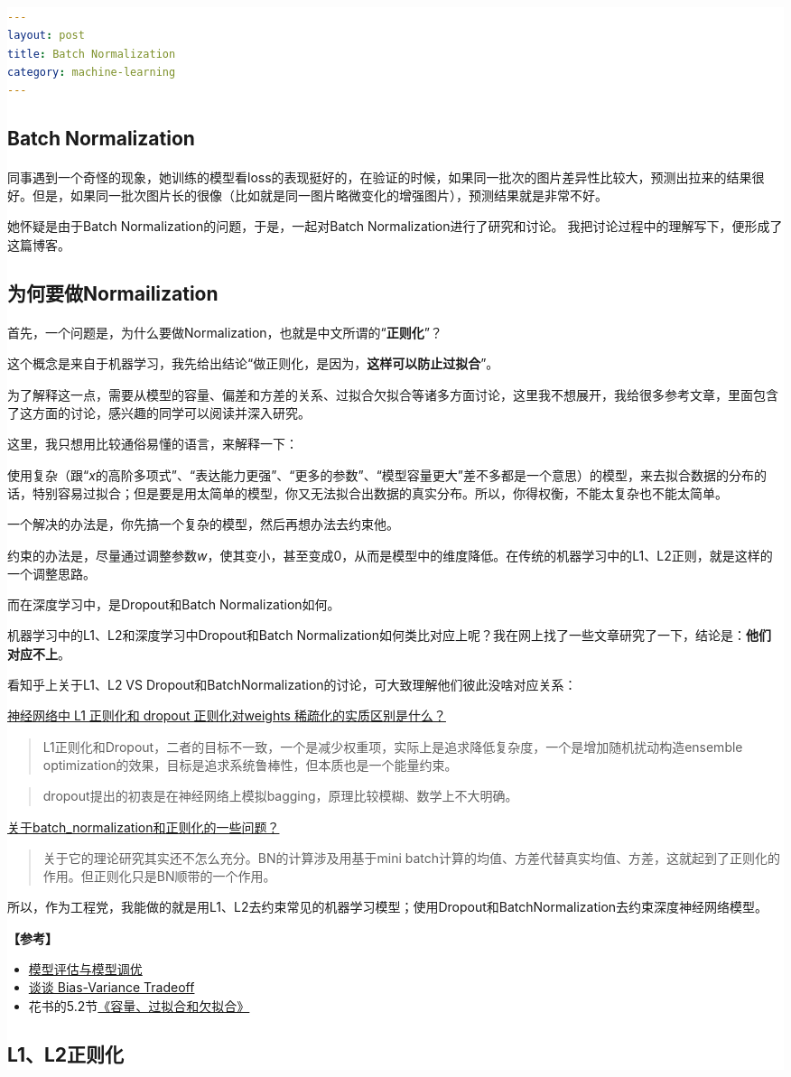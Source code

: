```yaml
---
layout: post
title: Batch Normalization
category: machine-learning
---
```


## Batch Normalization

同事遇到一个奇怪的现象，她训练的模型看loss的表现挺好的，在验证的时候，如果同一批次的图片差异性比较大，预测出拉来的结果很好。但是，如果同一批次图片长的很像（比如就是同一图片略微变化的增强图片），预测结果就是非常不好。

她怀疑是由于Batch Normalization的问题，于是，一起对Batch Normalization进行了研究和讨论。 我把讨论过程中的理解写下，便形成了这篇博客。

## 为何要做Normailization

首先，一个问题是，为什么要做Normalization，也就是中文所谓的“**正则化**”？

这个概念是来自于机器学习，我先给出结论“做正则化，是因为，**这样可以防止过拟合**”。

为了解释这一点，需要从模型的容量、偏差和方差的关系、过拟合欠拟合等诸多方面讨论，这里我不想展开，我给很多参考文章，里面包含了这方面的讨论，感兴趣的同学可以阅读并深入研究。

这里，我只想用比较通俗易懂的语言，来解释一下：

使用复杂（跟“$x$的高阶多项式”、“表达能力更强”、“更多的参数”、“模型容量更大”差不多都是一个意思）的模型，来去拟合数据的分布的话，特别容易过拟合；但是要是用太简单的模型，你又无法拟合出数据的真实分布。所以，你得权衡，不能太复杂也不能太简单。

一个解决的办法是，你先搞一个复杂的模型，然后再想办法去约束他。

约束的办法是，尽量通过调整参数$w$，使其变小，甚至变成0，从而是模型中的维度降低。在传统的机器学习中的L1、L2正则，就是这样的一个调整思路。

而在深度学习中，是Dropout和Batch Normalization如何。

机器学习中的L1、L2和深度学习中Dropout和Batch Normalization如何类比对应上呢？我在网上找了一些文章研究了一下，结论是：**他们对应不上**。

看知乎上关于L1、L2 VS Dropout和BatchNormalization的讨论，可大致理解他们彼此没啥对应关系： 

[神经网络中 L1 正则化和 dropout 正则化对weights 稀疏化的实质区别是什么？](https://www.zhihu.com/question/278256208)
>L1正则化和Dropout，二者的目标不一致，一个是减少权重项，实际上是追求降低复杂度，一个是增加随机扰动构造ensemble optimization的效果，目标是追求系统鲁棒性，但本质也是一个能量约束。

>dropout提出的初衷是在神经网络上模拟bagging，原理比较模糊、数学上不大明确。

[关于batch_normalization和正则化的一些问题？](https://www.zhihu.com/question/288370837)
>关于它的理论研究其实还不怎么充分。BN的计算涉及用基于mini batch计算的均值、方差代替真实均值、方差，这就起到了正则化的作用。但正则化只是BN顺带的一个作用。

所以，作为工程党，我能做的就是用L1、L2去约束常见的机器学习模型；使用Dropout和BatchNormalization去约束深度神经网络模型。

**【参考】**

- [模型评估与模型调优](https://machine-learning-from-scratch.readthedocs.io/zh_CN/latest/%E6%A8%A1%E5%9E%8B%E8%AF%84%E4%BC%B0%E4%B8%8E%E6%A8%A1%E5%9E%8B%E8%B0%83%E4%BC%98.html)
- [谈谈 Bias-Variance Tradeoff](https://liam.page/2017/03/25/bias-variance-tradeoff/)
- 花书的5.2节[《容量、过拟合和欠拟合》](https://cloud.tencent.com/developer/article/1164231)

## L1、L2正则化
